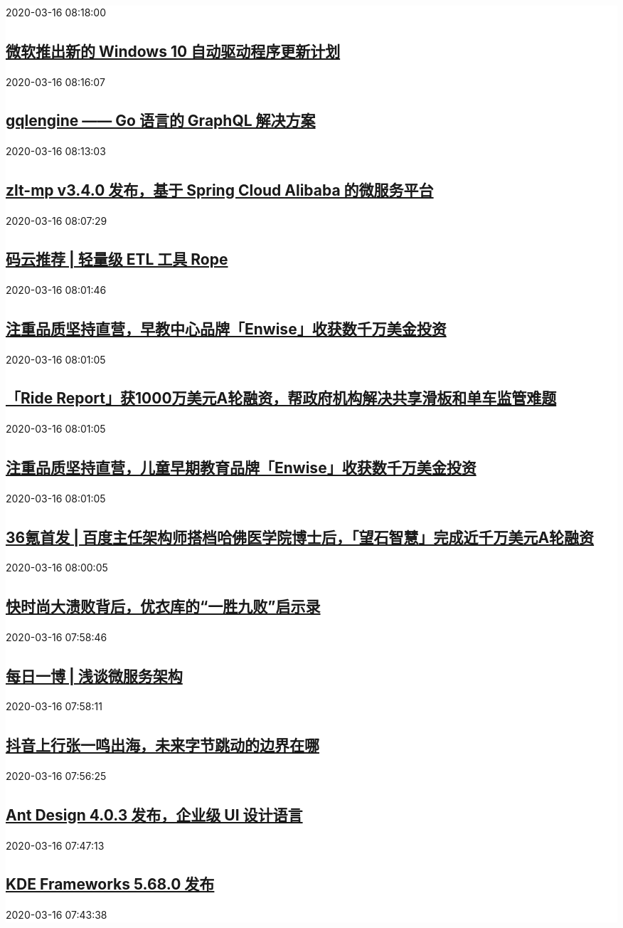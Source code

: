 2020-03-16 08:18:00 
## <a href="https://www.oschina.net/news/114114/microsoft-windows-10-automatic-driver-update-plan" target="_blank">微软推出新的 Windows 10 自动驱动程序更新计划</a>
2020-03-16 08:16:07 
## <a href="https://www.oschina.net/p/gqlengine" target="_blank">gqlengine —— Go 语言的 GraphQL 解决方案</a>
2020-03-16 08:13:03 
## <a href="https://www.oschina.net/news/114112/zlt-mp-3-4-0-released" target="_blank">zlt-mp v3.4.0 发布，基于 Spring Cloud Alibaba 的微服务平台</a>
2020-03-16 08:07:29 
## <a href="https://gitee.com/starblues/rope" target="_blank">码云推荐 | 轻量级 ETL 工具 Rope</a>
2020-03-16 08:01:46 
## <a href="http://36kr.com/p/5301536.html?ktm_source=feed" target="_blank">注重品质坚持直营，早教中心品牌「Enwise」收获数千万美金投资</a>
2020-03-16 08:01:05 
## <a href="http://36kr.com/p/5300949.html?ktm_source=feed" target="_blank">「Ride Report」获1000万美元A轮融资，帮政府机构解决共享滑板和单车监管难题</a>
2020-03-16 08:01:05 
## <a href="http://www.36kr.com/p/5301536.html?ktm_source=feed" target="_blank">注重品质坚持直营，儿童早期教育品牌「Enwise」收获数千万美金投资</a>
2020-03-16 08:01:05 
## <a href="http://36kr.com/p/5300843.html?ktm_source=feed" target="_blank">36氪首发 | 百度主任架构师搭档哈佛医学院博士后，「望石智慧」完成近千万美元A轮融资</a>
2020-03-16 08:00:05 
## <a href="http://www.36kr.com/p/5301471.html?ktm_source=feed" target="_blank">快时尚大溃败背后，优衣库的“一胜九败”启示录</a>
2020-03-16 07:58:46 
## <a href="https://my.oschina.net/zuoyuip/blog/3190947" target="_blank">每日一博 | 浅谈微服务架构</a>
2020-03-16 07:58:11 
## <a href="http://www.36kr.com/p/5301641.html?ktm_source=feed" target="_blank">抖音上行张一鸣出海，未来字节跳动的边界在哪</a>
2020-03-16 07:56:25 
## <a href="https://www.oschina.net/news/114109/ant-design-4-0-3-released" target="_blank">Ant Design 4.0.3 发布，企业级 UI 设计语言</a>
2020-03-16 07:47:13 
## <a href="https://www.oschina.net/news/114108/kde-frameworks-5-68-0-released" target="_blank">KDE Frameworks 5.68.0 发布</a>
2020-03-16 07:43:38 
